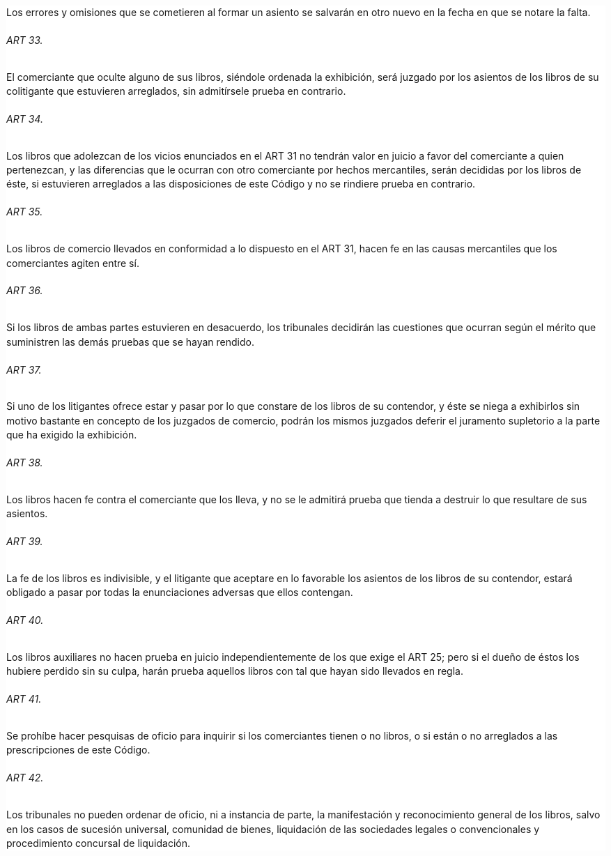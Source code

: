 Los errores y omisiones que se cometieren al formar un asiento se salvarán en otro nuevo en la fecha en que se notare la falta.

###### ART 33.

El comerciante que oculte alguno de sus libros, siéndole ordenada la exhibición, será juzgado por los asientos de los libros de su colitigante que estuvieren arreglados, sin admitírsele prueba en contrario.

###### ART 34.

Los libros que adolezcan de los vicios enunciados en el ART 31 no tendrán valor en juicio a favor del comerciante a quien pertenezcan, y las diferencias que le ocurran con otro comerciante por hechos mercantiles, serán decididas por los libros de éste, si estuvieren arreglados a las disposiciones de este Código y no se rindiere prueba en contrario.

###### ART 35.

Los libros de comercio llevados en conformidad a lo dispuesto en el ART 31, hacen fe en las causas mercantiles que los comerciantes agiten entre sí.

###### ART 36.

Si los libros de ambas partes estuvieren en desacuerdo, los tribunales decidirán las cuestiones que ocurran según el mérito que suministren las demás pruebas que se hayan rendido.

###### ART 37.

Si uno de los litigantes ofrece estar y pasar por lo que constare de los libros de su contendor, y éste se niega a exhibirlos sin motivo bastante en concepto de los juzgados de comercio, podrán los mismos juzgados deferir el juramento supletorio a la parte que ha exigido la exhibición.

###### ART 38.

Los libros hacen fe contra el comerciante que los lleva, y no se le admitirá prueba que tienda a destruir lo que resultare de sus asientos.

###### ART 39.

La fe de los libros es indivisible, y el litigante que aceptare en lo favorable los asientos de los libros de su contendor, estará obligado a pasar por todas la enunciaciones adversas que ellos contengan.

###### ART 40.

Los libros auxiliares no hacen prueba en juicio independientemente de los que exige el ART 25; pero si el dueño de éstos los hubiere perdido sin su culpa, harán prueba aquellos libros con tal que hayan sido llevados en regla.

###### ART 41.

Se prohíbe hacer pesquisas de oficio para inquirir si los comerciantes tienen o no libros, o si están o no arreglados a las prescripciones de este Código.

###### ART 42.

Los tribunales no pueden ordenar de oficio, ni a instancia de parte, la manifestación y reconocimiento general de los libros, salvo en los casos de sucesión universal, comunidad de bienes, liquidación de las sociedades legales o convencionales y procedimiento concursal de liquidación.
